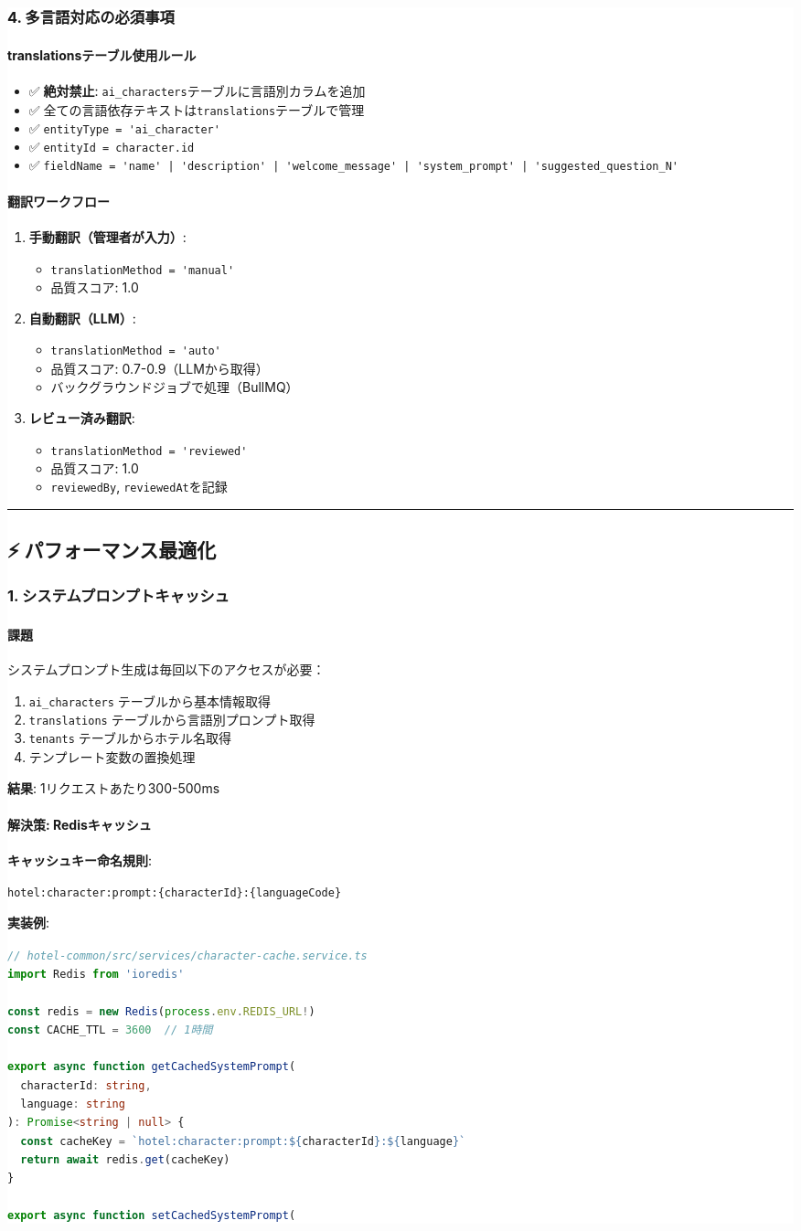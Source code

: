 ### 4. 多言語対応の必須事項

#### translationsテーブル使用ルール

- ✅ **絶対禁止**: `ai_characters`テーブルに言語別カラムを追加
- ✅ 全ての言語依存テキストは`translations`テーブルで管理
- ✅ `entityType = 'ai_character'`
- ✅ `entityId = character.id`
- ✅ `fieldName = 'name' | 'description' | 'welcome_message' | 'system_prompt' | 'suggested_question_N'`

#### 翻訳ワークフロー

1. **手動翻訳（管理者が入力）**:
   - `translationMethod = 'manual'`
   - 品質スコア: 1.0

2. **自動翻訳（LLM）**:
   - `translationMethod = 'auto'`
   - 品質スコア: 0.7-0.9（LLMから取得）
   - バックグラウンドジョブで処理（BullMQ）

3. **レビュー済み翻訳**:
   - `translationMethod = 'reviewed'`
   - 品質スコア: 1.0
   - `reviewedBy`, `reviewedAt`を記録

---

## ⚡ パフォーマンス最適化

### 1. システムプロンプトキャッシュ

#### 課題
システムプロンプト生成は毎回以下のアクセスが必要：
1. `ai_characters` テーブルから基本情報取得
2. `translations` テーブルから言語別プロンプト取得
3. `tenants` テーブルからホテル名取得
4. テンプレート変数の置換処理

**結果**: 1リクエストあたり300-500ms

#### 解決策: Redisキャッシュ

**キャッシュキー命名規則**:
```
hotel:character:prompt:{characterId}:{languageCode}
```

**実装例**:
```typescript
// hotel-common/src/services/character-cache.service.ts
import Redis from 'ioredis'

const redis = new Redis(process.env.REDIS_URL!)
const CACHE_TTL = 3600  // 1時間

export async function getCachedSystemPrompt(
  characterId: string,
  language: string
): Promise<string | null> {
  const cacheKey = `hotel:character:prompt:${characterId}:${language}`
  return await redis.get(cacheKey)
}

export async function setCachedSystemPrompt(
```
